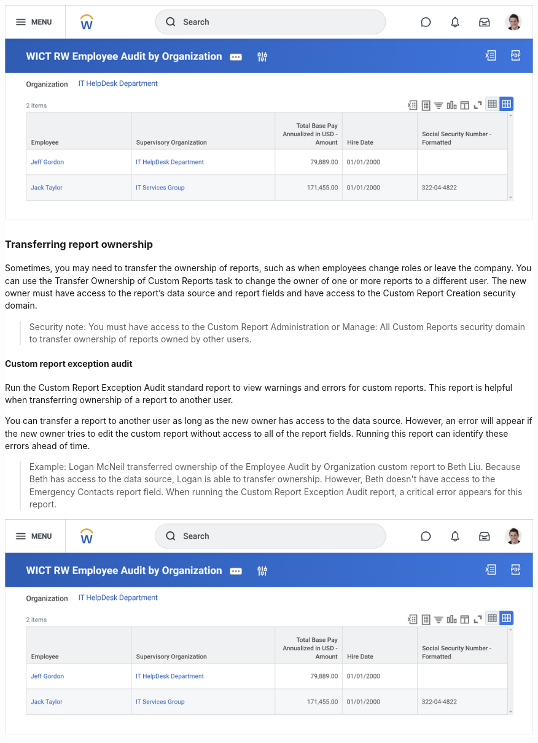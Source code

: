 ![image](./images/shared-report-output.png)



### Transferring report ownership

Sometimes, you may need to transfer the ownership of reports, such as when employees change roles or leave the company. You can use the Transfer Ownership of Custom Reports task to change the owner of one or more reports to a different user. The new owner must have access to the report’s data source and report fields and have access to the Custom Report Creation security domain.

> Security note: You must have access to the Custom Report Administration or Manage: All Custom Reports security domain to transfer ownership of reports owned by other users.

#### Custom report exception audit

Run the Custom Report Exception Audit standard report to view warnings and errors for custom reports. This report is helpful when transferring ownership of a report to another user.

You can transfer a report to another user as long as the new owner has access to the data source. However, an error will appear if the new owner tries to edit the custom report without access to all of the report fields. Running this report can identify these errors ahead of time.

> Example: Logan McNeil transferred ownership of the Employee Audit by Organization custom report to Beth Liu. Because Beth has access to the data source, Logan is able to transfer ownership. However, Beth doesn't have access to the Emergency Contacts report field. When running the Custom Report Exception Audit report, a critical error appears for this report.

![image](./images/shared-report-output.png)
